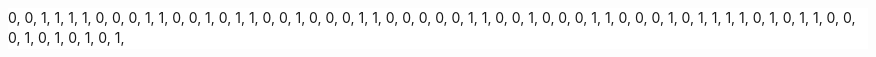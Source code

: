  0,
  0,
  1,
  1,
  1,
  1,
  0,
  0,
  0,
  1,
  1,
  0,
  0,
  1,
  0,
  1,
  1,
  0,
  0,
  1,
  0,
  0,
  0,
  1,
  1,
  0,
  0,
  0,
  0,
  0,
  1,
  1,
  0,
  0,
  1,
  0,
  0,
  0,
  1,
  1,
  0,
  0,
  0,
  1,
  0,
  1,
  1,
  1,
  1,
  0,
  1,
  0,
  1,
  1,
  0,
  0,
  0,
  1,
  0,
  1,
  0,
  1,
  0,
  1,